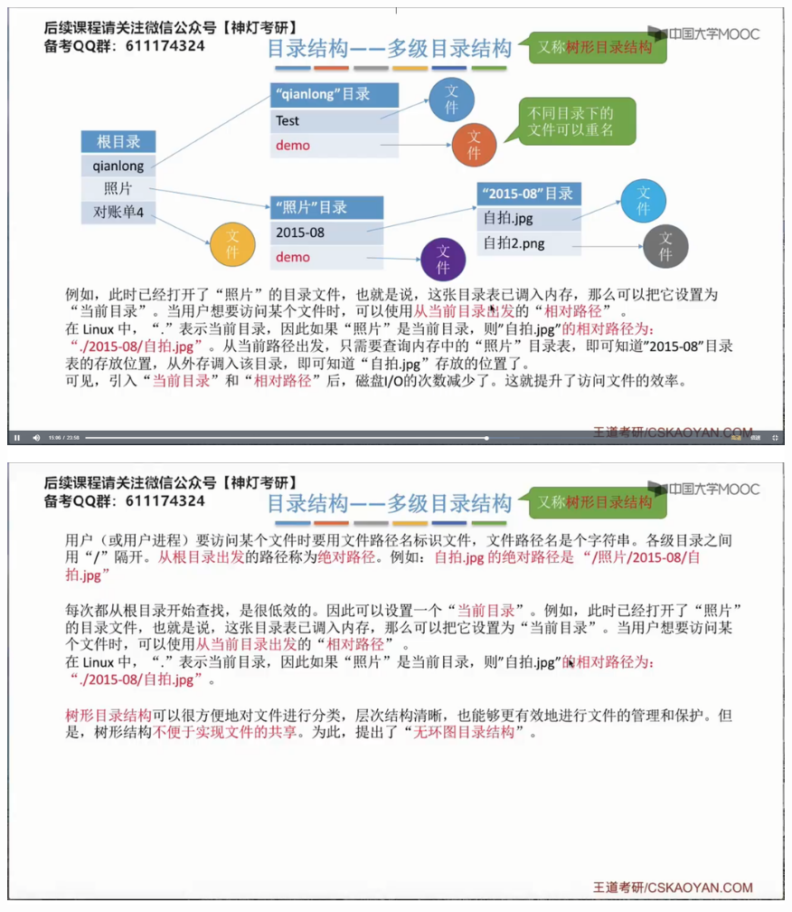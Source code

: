 ![image.png](%E7%AC%AC%E5%9B%9B%E7%AB%A0-%E6%96%87%E4%BB%B6%E7%B3%BB%E7%BB%9F%202a25ffc2-f9c2-45c9-bf45-1fabc74e2225/image%208.png)

![image.png](%E7%AC%AC%E5%9B%9B%E7%AB%A0-%E6%96%87%E4%BB%B6%E7%B3%BB%E7%BB%9F%202a25ffc2-f9c2-45c9-bf45-1fabc74e2225/image%209.png)

